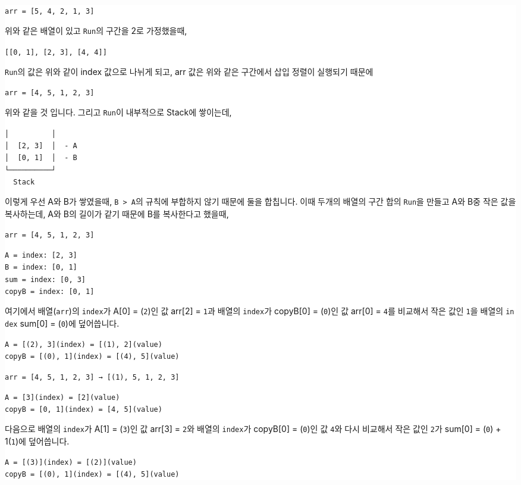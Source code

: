 ```
arr = [5, 4, 2, 1, 3]
```

위와 같은 배열이 있고 `Run`의 구간을 2로 가정했을때,

```
[[0, 1], [2, 3], [4, 4]]
```

`Run`의 값은 위와 같이 index 값으로 나뉘게 되고, arr 값은 위와 같은 구간에서 삽입 정렬이 실행되기 때문에

```
arr = [4, 5, 1, 2, 3]
```

위와 같을 것 입니다. 그리고 `Run`이 내부적으로 Stack에 쌓이는데,

```
│          │
│  [2, 3]  │  - A
│  [0, 1]  │  - B
└──────────┘
  Stack
```

이렇게 우선 A와 B가 쌓였을때, `B > A`의 규칙에 부합하지 않기 때문에 둘을 합칩니다. 이때 두개의 배열의 구간 합의 `Run`을 만들고 A와 B중 작은 값을 복사하는데, A와 B의 길이가 같기 때문에 B를 복사한다고 했을때,

```
arr = [4, 5, 1, 2, 3]
```

```
A = index: [2, 3]
B = index: [0, 1]
sum = index: [0, 3]
copyB = index: [0, 1]
```

여기에서 배열(`arr`)의 `index`가 A[0] = (`2`)인 값 arr[2] = `1`과 배열의 `index`가 copyB[0] = (`0`)인 값 arr[0] = `4`를 비교해서 작은 값인 `1`을 배열의 `index` sum[0] = (`0`)에 덮어씁니다.

```
A = [(2), 3](index) = [(1), 2](value)
copyB = [(0), 1](index) = [(4), 5](value)
```

```
arr = [4, 5, 1, 2, 3] → [(1), 5, 1, 2, 3]
```

```
A = [3](index) = [2](value)
copyB = [0, 1](index) = [4, 5](value)
```

다음으로 배열의 `index`가 A[1] = (`3`)인 값 arr[3] = `2`와 배열의 `index`가 copyB[0] = (`0`)인 값 `4`와 다시 비교해서 작은 값인 `2`가 sum[0] = (`0`) + 1(`1`)에 덮어씁니다.

```
A = [(3)](index) = [(2)](value)
copyB = [(0), 1](index) = [(4), 5](value)
```
